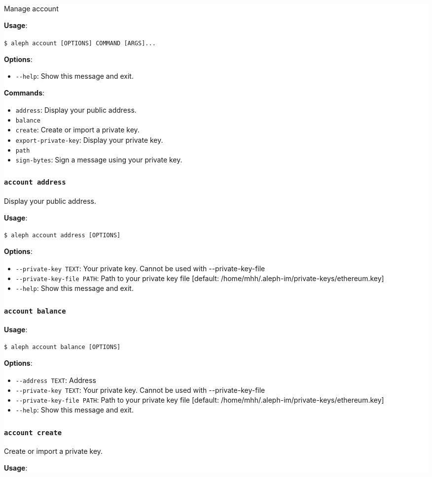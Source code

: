 Manage account

**Usage**:

```console
$ aleph account [OPTIONS] COMMAND [ARGS]...
```

**Options**:

* `--help`: Show this message and exit.

**Commands**:

* `address`: Display your public address.
* `balance`
* `create`: Create or import a private key.
* `export-private-key`: Display your private key.
* `path`
* `sign-bytes`: Sign a message using your private key.

### `account address`

Display your public address.

**Usage**:

```console
$ aleph account address [OPTIONS]
```

**Options**:

* `--private-key TEXT`: Your private key. Cannot be used with --private-key-file
* `--private-key-file PATH`: Path to your private key file  [default: /home/mhh/.aleph-im/private-keys/ethereum.key]
* `--help`: Show this message and exit.

### `account balance`

**Usage**:

```console
$ aleph account balance [OPTIONS]
```

**Options**:

* `--address TEXT`: Address
* `--private-key TEXT`: Your private key. Cannot be used with --private-key-file
* `--private-key-file PATH`: Path to your private key file  [default: /home/mhh/.aleph-im/private-keys/ethereum.key]
* `--help`: Show this message and exit.

### `account create`

Create or import a private key.

**Usage**:
